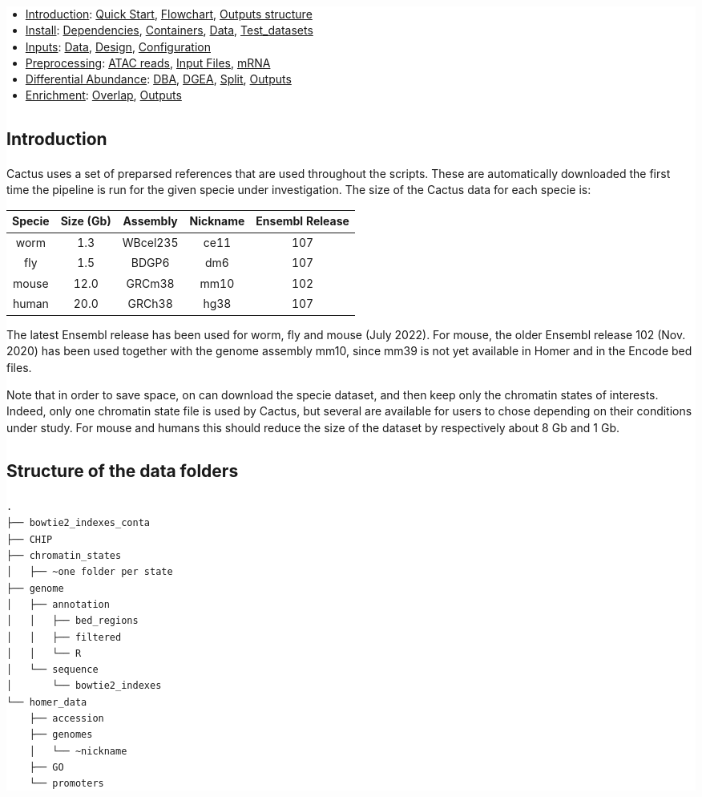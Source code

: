 

* [Introduction](/README.md): [Quick Start](/docs/1_Intro/Quick_start.md), [Flowchart](/docs/1_Intro/Flowchart.md), [Outputs structure](/docs/1_Intro/Outputs_structure.md)
* [Install](/docs/2_Install/2_Install.md): [Dependencies](/docs/2_Install/Dependencies.md), [Containers](/docs/2_Install/Containers.md), [Data](/docs/2_Install/Install_data.md), [Test_datasets](/docs/2_Install/Test_datasets.md)
* [Inputs](/docs/3_Inputs/3_Inputs.md): [Data](/docs/3_Inputs/Inputs_data.md), [Design](/docs/3_Inputs/Design.md), [Configuration](/docs/3_Inputs/Configuration.md)
* [Preprocessing](/docs/4_Prepro/4_Prepro.md): [ATAC reads](/docs/4_Prepro/ATAC_reads.md), [Input Files](/docs/4_Prepro/ATAC_peaks.md), [mRNA](/docs/4_Prepro/mRNA.md)
* [Differential Abundance](/docs/5_DA/5_DA.md): [DBA](/docs/5_DA/DBA.md), [DGEA](/docs/5_DA/DGEA.md), [Split](/docs/5_DA/Split.md), [Outputs](/docs/5_DA/Outputs.md)
* [Enrichment](/docs/6_Enrich/6_Enrich.md): [Overlap](/docs/6_Enrich/Overlap.md), [Outputs](/docs/6_Enrich/Outputs.md)

[](END_OF_MENU)



## Introduction


Cactus uses a set of preparsed references that are used throughout the scripts. These are automatically downloaded the first time the pipeline is run for the given specie under investigation. The size of the Cactus data for each specie is:

| Specie | Size (Gb) | Assembly | Nickname | Ensembl Release |
|:------:|:---------:|:--------:|:--------:|:---------------:|
|  worm  |    1.3    | WBcel235 |   ce11   |       107       |
|  fly   |    1.5    |  BDGP6   |   dm6    |       107       |
| mouse  |   12.0    |  GRCm38  |   mm10   |       102       |
| human  |   20.0    |  GRCh38  |   hg38   |       107       |

The latest Ensembl release has been used for worm, fly and mouse (July 2022). For mouse, the older Ensembl release 102 (Nov. 2020) has been used together with the genome assembly mm10, since mm39 is not yet available in Homer and in the Encode bed files.

Note that in order to save space, on can download the specie dataset, and then keep only the chromatin states of interests. Indeed, only one chromatin state file is used by Cactus, but several are available for users to chose depending on their conditions under study. For mouse and humans this should reduce the size of the dataset by respectively about 8 Gb and 1 Gb.


## Structure of the data folders


```
.
├── bowtie2_indexes_conta
├── CHIP
├── chromatin_states
│   ├── ~one folder per state
├── genome
│   ├── annotation
│   │   ├── bed_regions
│   │   ├── filtered
│   │   └── R
│   └── sequence
│       └── bowtie2_indexes
└── homer_data
    ├── accession
    ├── genomes
    │   └── ~nickname
    ├── GO
    └── promoters
```
